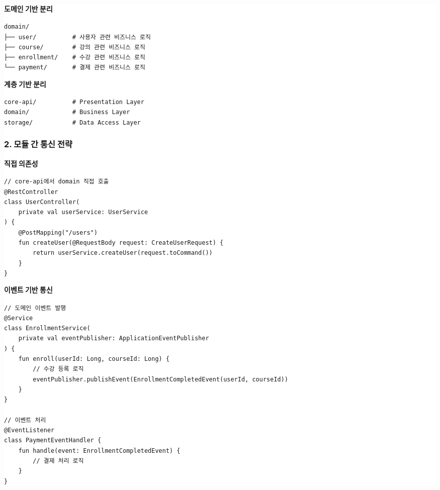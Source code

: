 **도메인 기반 분리**

```
domain/
├── user/          # 사용자 관련 비즈니스 로직
├── course/        # 강의 관련 비즈니스 로직
├── enrollment/    # 수강 관련 비즈니스 로직
└── payment/       # 결제 관련 비즈니스 로직
```

**계층 기반 분리**

```
core-api/          # Presentation Layer
domain/            # Business Layer
storage/           # Data Access Layer
```

### 2\. 모듈 간 통신 전략

**직접 의존성**

```
// core-api에서 domain 직접 호출
@RestController
class UserController(
    private val userService: UserService
) {
    @PostMapping("/users")
    fun createUser(@RequestBody request: CreateUserRequest) {
        return userService.createUser(request.toCommand())
    }
}
```

**이벤트 기반 통신**

```
// 도메인 이벤트 발행
@Service
class EnrollmentService(
    private val eventPublisher: ApplicationEventPublisher
) {
    fun enroll(userId: Long, courseId: Long) {
        // 수강 등록 로직
        eventPublisher.publishEvent(EnrollmentCompletedEvent(userId, courseId))
    }
}

// 이벤트 처리
@EventListener
class PaymentEventHandler {
    fun handle(event: EnrollmentCompletedEvent) {
        // 결제 처리 로직
    }
}
```
